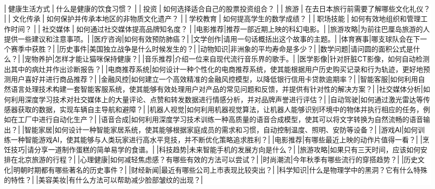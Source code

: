 | 健康生活方式 | 什么是健康的饮食习惯？                                                                                                                                                                                                                                                    |
| 投资             | 如何选择适合自己的股票投资组合？                                                                                                                                                                                                                                          |
| 旅游             | 在去日本旅行前需要了解哪些文化礼仪？                                                                                                                                                                                                                                      |
| 文化传承     | 如何保护并传承本地区的非物质文化遗产？                                                                                                                                                                                                                                  |
| 学校教育     | 如何提高学生的数学成绩？                                                                                                                                                                                                                                                  |
| 职场技能     | 如何有效地组织和管理工作时间？                                                                                                                                                                                                                                            |
| 社交媒体     | 如何通过社交媒体提高品牌知名度？                                                                                                                                                                                                                                          |
|电影推荐|推荐一部近期上映的科幻电影。|
|旅游攻略|为前往巴厘岛旅游的人提供一些建议和注意事项。|
|医疗咨询|如何有效预防肺癌？|
|文学创作|请用一句话概括出这个故事的主题。|
|体育赛事|哪支球队会在下一个赛季中获胜？|
|历史事件|美国独立战争是什么时候发生的？|
|动物知识|非洲象的平均寿命是多少？|
|数学问题|请问圆的面积公式是什么？|
|宠物养护|怎样才能让猫咪保持健康？|
|音乐推荐|介绍一位来自现代流行音乐界的歌手。|
|医学影像|针对肝脏CT影像，如何自动检测出其中的病灶并作出诊断报告？|
|电商推荐系统|如何设计一种个性化的电商推荐系统，使其能根据用户历史购买记录和行为轨迹，更好地预测用户喜好并进行商品推荐？|
|金融风控|如何建立一个高效精准的金融风控模型，以降低银行信用卡贷款逾期率？|
|智能客服|如何利用自然语言处理技术构建一套智能客服系统，使其能够有效处理用户对产品的常见问题和反馈，并提供有针对性的解决方案？|
|社交媒体分析|如何利用深度学习技术对社交媒体上的大量评论、点赞和转发数据进行情感分析，并对品牌声誉进行评估？|
|自动驾驶|如何通过激光雷达等传感器获取的数据，实现车辆自主导航和避障？|
|机器人视觉|如何利用机器视觉算法，让机器人能够识别环境中的物体并执行相应的任务，例如在工厂中进行自动化生产？|
|语音合成|如何利用深度学习技术训练一种高质量的语音合成模型，使其可以将文字转换为自然流畅的语音输出？|
|智能家居|如何设计一种智能家居系统，使其能够根据家庭成员的需求和习惯，自动控制温度、照明、安防等设备？|
|游戏AI|如何训练一种智能游戏AI，使其能够与人类玩家进行高水平竞技，并不断优化策略追求胜利？|
|电影推荐|有哪些最近上映的动作片值得一看？|
|烹饪技巧|请分享一道制作蛋糕的简单易学的食谱。|
|科技趋势|未来智能手机的发展方向是什么？|
|旅游攻略|如果只有三天时间，应该如何安排在北京旅游的行程？|
|心理健康|如何减轻焦虑感？有哪些有效的方法可以尝试？|
|时尚潮流|今年秋季有哪些流行的穿搭趋势？|
|历史文化|明朝时期都有哪些著名的历史事件？|
|财经新闻|最近有哪些公司上市表现比较突出？|
|科学知识|什么是物理学中的黑洞？它有什么特殊的特性？|
|美容美妆|有什么方法可以帮助减少脸部皱纹的出现？|